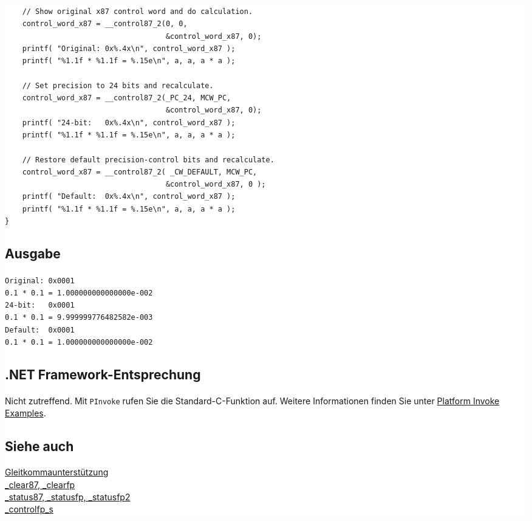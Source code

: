 ```  
    // Show original x87 control word and do calculation.  
    control_word_x87 = __control87_2(0, 0,  
                                     &control_word_x87, 0);  
    printf( "Original: 0x%.4x\n", control_word_x87 );  
    printf( "%1.1f * %1.1f = %.15e\n", a, a, a * a );  
  
    // Set precision to 24 bits and recalculate.  
    control_word_x87 = __control87_2(_PC_24, MCW_PC,  
                                     &control_word_x87, 0);  
    printf( "24-bit:   0x%.4x\n", control_word_x87 );  
    printf( "%1.1f * %1.1f = %.15e\n", a, a, a * a );  
  
    // Restore default precision-control bits and recalculate.  
    control_word_x87 = __control87_2( _CW_DEFAULT, MCW_PC,   
                                     &control_word_x87, 0 );  
    printf( "Default:  0x%.4x\n", control_word_x87 );  
    printf( "%1.1f * %1.1f = %.15e\n", a, a, a * a );  
}  
```  
  
## Ausgabe  
  
```  
Original: 0x0001  
0.1 * 0.1 = 1.000000000000000e-002  
24-bit:   0x0001  
0.1 * 0.1 = 9.999999776482582e-003  
Default:  0x0001  
0.1 * 0.1 = 1.000000000000000e-002  
```  
  
## .NET Framework-Entsprechung  
 Nicht zutreffend. Mit `PInvoke` rufen Sie die Standard\-C\-Funktion auf. Weitere Informationen finden Sie unter [Platform Invoke Examples](../Topic/Platform%20Invoke%20Examples.md).  
  
## Siehe auch  
 [Gleitkommaunterstützung](../../c-runtime-library/floating-point-support.md)   
 [\_clear87, \_clearfp](../../c-runtime-library/reference/clear87-clearfp.md)   
 [\_status87, \_statusfp, \_statusfp2](../../c-runtime-library/reference/status87-statusfp-statusfp2.md)   
 [\_controlfp\_s](../../c-runtime-library/reference/controlfp-s.md)